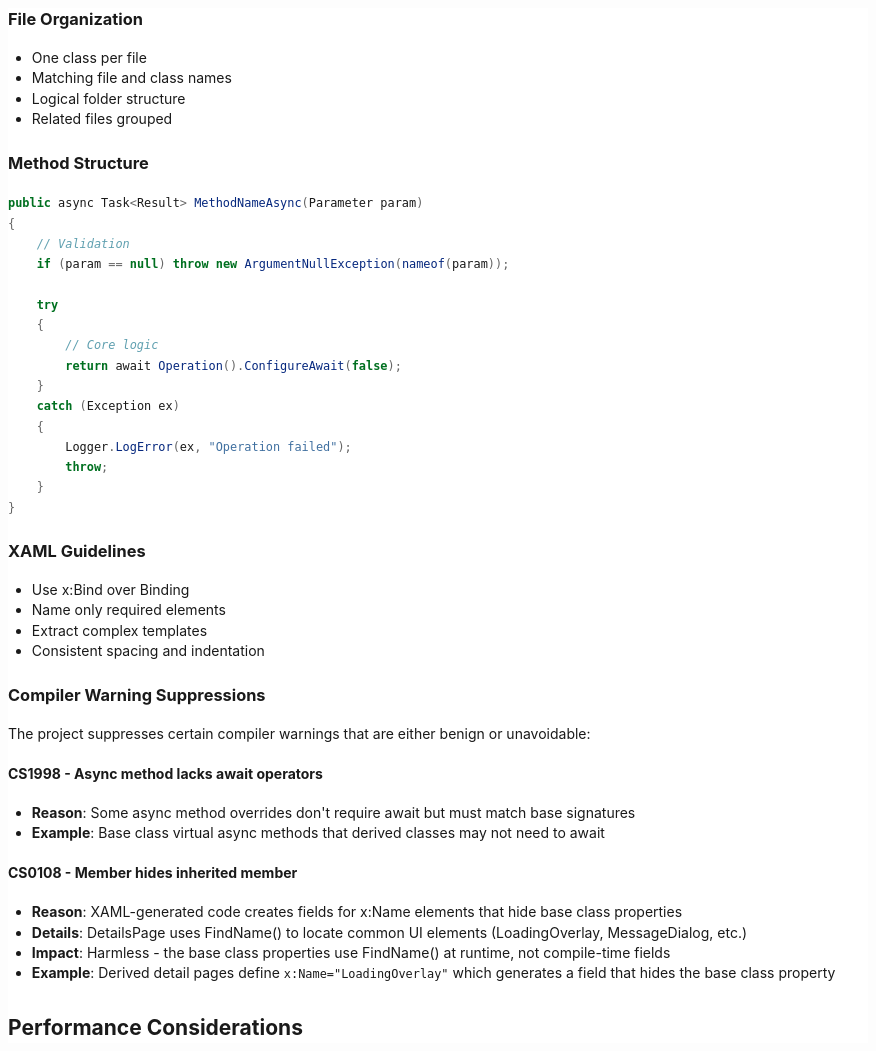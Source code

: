 ### File Organization
- One class per file
- Matching file and class names
- Logical folder structure
- Related files grouped

### Method Structure
```csharp
public async Task<Result> MethodNameAsync(Parameter param)
{
    // Validation
    if (param == null) throw new ArgumentNullException(nameof(param));
    
    try
    {
        // Core logic
        return await Operation().ConfigureAwait(false);
    }
    catch (Exception ex)
    {
        Logger.LogError(ex, "Operation failed");
        throw;
    }
}
```

### XAML Guidelines
- Use x:Bind over Binding
- Name only required elements
- Extract complex templates
- Consistent spacing and indentation

### Compiler Warning Suppressions

The project suppresses certain compiler warnings that are either benign or unavoidable:

#### CS1998 - Async method lacks await operators
- **Reason**: Some async method overrides don't require await but must match base signatures
- **Example**: Base class virtual async methods that derived classes may not need to await

#### CS0108 - Member hides inherited member
- **Reason**: XAML-generated code creates fields for x:Name elements that hide base class properties
- **Details**: DetailsPage uses FindName() to locate common UI elements (LoadingOverlay, MessageDialog, etc.)
- **Impact**: Harmless - the base class properties use FindName() at runtime, not compile-time fields
- **Example**: Derived detail pages define `x:Name="LoadingOverlay"` which generates a field that hides the base class property

## Performance Considerations

